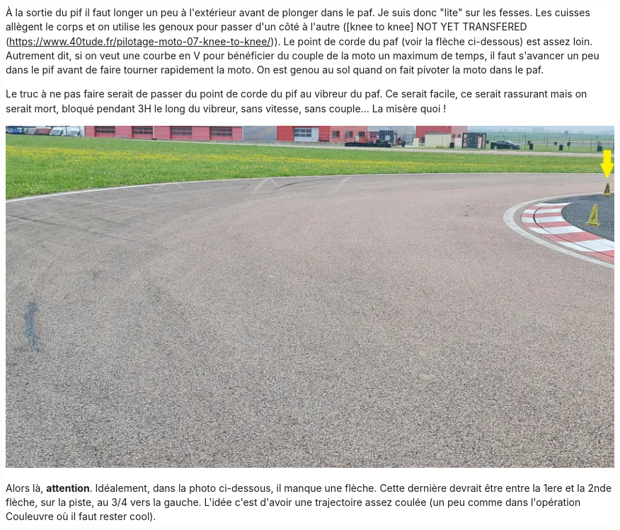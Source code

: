 
À la sortie du pif il faut longer un peu à l'extérieur avant de plonger dans le paf. Je suis donc "lite" sur les fesses. Les cuisses allègent le corps et on utilise les genoux pour passer d'un côté à l'autre ([knee to knee] NOT YET TRANSFERED (https://www.40tude.fr/pilotage-moto-07-knee-to-knee/)). Le point de corde du paf (voir la flèche ci-dessous) est assez loin. Autrement dit, si on veut une courbe en V pour bénéficier du couple de la moto un maximum de temps, il faut s'avancer un peu dans le pif avant de faire tourner rapidement la moto. On est genou au sol quand on fait pivoter la moto dans le paf.

Le truc à ne pas faire serait de passer du point de corde du pif au vibreur du paf. Ce serait facile, ce serait rassurant mais on serait mort, bloqué pendant 3H le long du vibreur, sans vitesse, sans couple... La misère quoi !

<div align="center">
<img src="./assets/20230514_132423.webp" alt="" width="900" loading="lazy"/>
</div>


Alors là, **attention**. Idéalement, dans la photo ci-dessous, il manque une flèche. Cette dernière devrait être entre la 1ere et la 2nde flèche, sur la piste, au 3/4 vers la gauche. L'idée c'est d'avoir une trajectoire assez coulée (un peu comme dans l'opération Couleuvre où il faut rester cool).



<div align="center">
<iframe width="560" height="315" src="https://www.youtube.com/embed/LTlxxHEEzPQ?si=Ro3DvJST6K3mfJIJ&amp;start=243" title="YouTube video player" frameborder="0" allow="accelerometer; autoplay; clipboard-write; encrypted-media; gyroscope; picture-in-picture; web-share" referrerpolicy="strict-origin-when-cross-origin" allowfullscreen></iframe>
</div>
